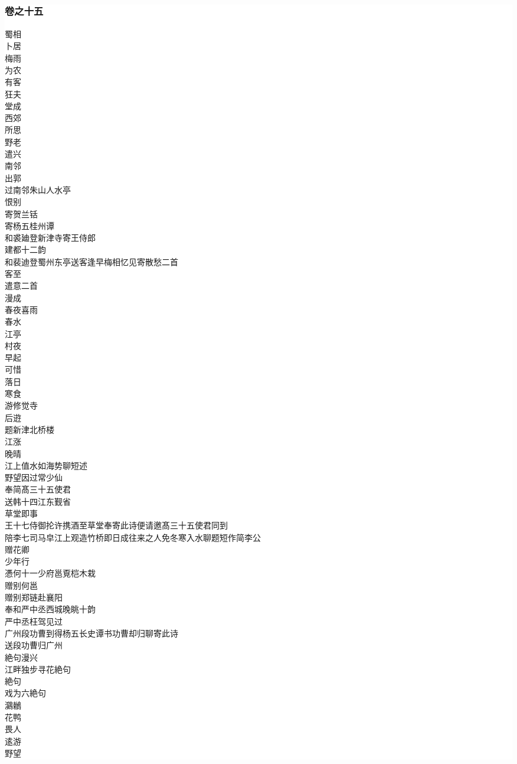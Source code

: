 ### 卷之十五
  
蜀相  
卜居  
梅雨  
为农  
有客  
狂夫  
堂成  
西郊  
所思  
野老  
遣兴  
南邻  
出郭  
过南邻朱山人水亭  
恨别  
寄贺兰铦  
寄杨五桂州谭  
和裘廸登新津寺寄王侍郎  
建都十二韵  
和裴迪登蜀州东亭送客逢早梅相忆见寄散愁二首  
客至  
遣意二首  
漫成  
春夜喜雨  
春水  
江亭  
村夜  
早起  
可惜  
落日  
寒食  
游修觉寺  
后逰  
题新津北桥楼  
江涨  
晚晴  
江上值水如海势聊短述  
野望因过常少仙  
奉简髙三十五使君  
送韩十四江东觐省  
草堂即事  
王十七侍御抡许携酒至草堂奉寄此诗便请邀髙三十五使君同到  
陪李七司马皁江上观造竹桥即日成往来之人免冬寒入水聊题短作简李公  
赠花卿  
少年行  
慿何十一少府邕覔桤木栽  
赠别何邕  
赠别郑链赴襄阳  
奉和严中丞西城晚眺十韵  
严中丞枉驾见过  
广州段功曹到得杨五长史谭书功曹却归聊寄此诗  
送段功曹归广州  
絶句漫兴  
江畔独步寻花絶句  
絶句  
戏为六絶句  
鸂鶒  
花鸭  
畏人  
逺游  
野望  